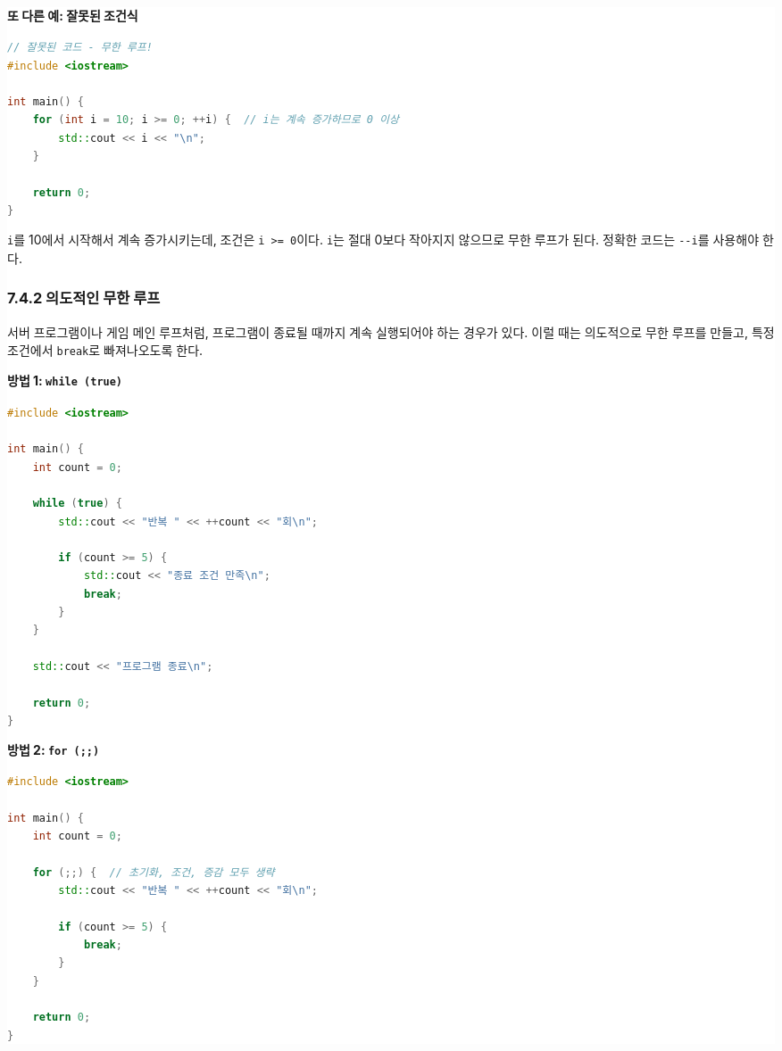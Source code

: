 **또 다른 예: 잘못된 조건식**

```cpp
// 잘못된 코드 - 무한 루프!
#include <iostream>

int main() {
    for (int i = 10; i >= 0; ++i) {  // i는 계속 증가하므로 0 이상
        std::cout << i << "\n";
    }
    
    return 0;
}
```

`i`를 10에서 시작해서 계속 증가시키는데, 조건은 `i >= 0`이다. `i`는 절대 0보다 작아지지 않으므로 무한 루프가 된다. 정확한 코드는 `--i`를 사용해야 한다.

### 7.4.2 의도적인 무한 루프
서버 프로그램이나 게임 메인 루프처럼, 프로그램이 종료될 때까지 계속 실행되어야 하는 경우가 있다. 이럴 때는 의도적으로 무한 루프를 만들고, 특정 조건에서 `break`로 빠져나오도록 한다.

**방법 1: `while (true)`**

```cpp
#include <iostream>

int main() {
    int count = 0;
    
    while (true) {
        std::cout << "반복 " << ++count << "회\n";
        
        if (count >= 5) {
            std::cout << "종료 조건 만족\n";
            break;
        }
    }
    
    std::cout << "프로그램 종료\n";
    
    return 0;
}
```

**방법 2: `for (;;)`**

```cpp
#include <iostream>

int main() {
    int count = 0;
    
    for (;;) {  // 초기화, 조건, 증감 모두 생략
        std::cout << "반복 " << ++count << "회\n";
        
        if (count >= 5) {
            break;
        }
    }
    
    return 0;
}
```
